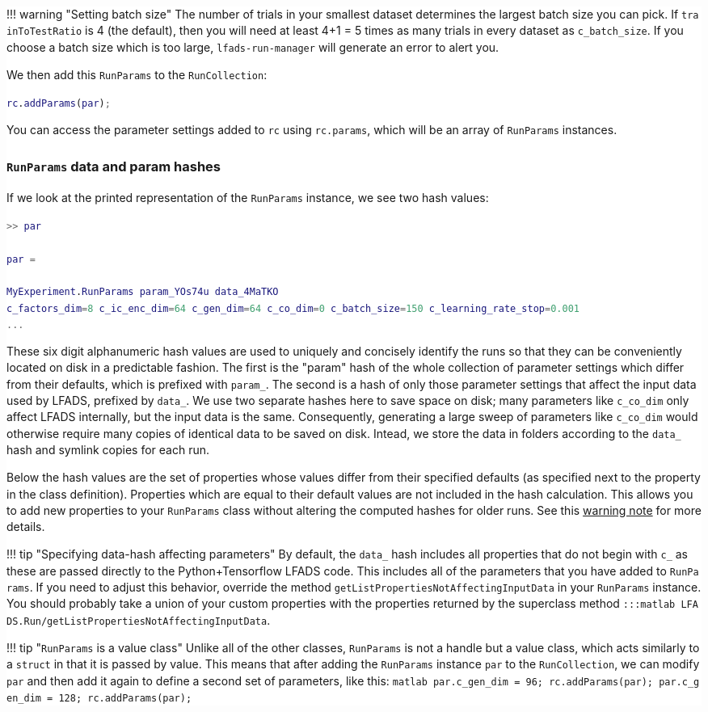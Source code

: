 !!! warning "Setting batch size"
      The number of trials in your smallest dataset determines the largest batch size you can pick. If `trainToTestRatio` is 4 (the default), then you will need at least 4+1 = 5 times as many trials in every dataset as `c_batch_size`. If you choose a batch size which is too large, `lfads-run-manager` will generate an error to alert you.

We then add this `RunParams` to the `RunCollection`:

```matlab
rc.addParams(par);
```

You can access the parameter settings added to `rc` using `rc.params`, which will be an array of `RunParams` instances.

### `RunParams` data and param hashes

If we look at the printed representation of the `RunParams` instance, we see two hash values:

```matlab
>> par

par =

MyExperiment.RunParams param_YOs74u data_4MaTKO
c_factors_dim=8 c_ic_enc_dim=64 c_gen_dim=64 c_co_dim=0 c_batch_size=150 c_learning_rate_stop=0.001
...
```

These six digit alphanumeric hash values are used to uniquely and concisely identify the runs so that they can be conveniently located on disk in a predictable fashion. The first is the "param" hash of the whole collection of parameter settings which differ from their defaults, which is prefixed with `param_`.  The second is a hash of only those parameter settings that affect the input data used by LFADS, prefixed by `data_`. We use two separate hashes here to save space on disk; many parameters like `c_co_dim` only affect LFADS internally, but the input data is the same. Consequently, generating a large sweep of parameters like `c_co_dim` would otherwise require many copies of identical data to be saved on disk. Intead, we store the data in folders according to the `data_` hash and symlink copies for each run.

Below the hash values are the set of properties whose values differ from their specified defaults (as specified next to the property in the class definition). Properties which are equal to their default values are not included in the hash calculation. This allows you to add new properties to your `RunParams` class without altering the computed hashes for older runs. See this [warning note](interfacing/#editing-runparamsm-optional) for more details.

!!! tip "Specifying data-hash affecting parameters"
    By default, the `data_` hash includes all properties that do not begin with `c_` as these are passed directly to the Python+Tensorflow LFADS code. This includes all of the parameters that you have added to `RunParams`. If you need to adjust this behavior, override the method `getListPropertiesNotAffectingInputData` in your `RunParams` instance. You should probably take a union of your custom properties with the properties returned by the superclass method `:::matlab LFADS.Run/getListPropertiesNotAffectingInputData`.

!!! tip "`RunParams` is a value class"
    Unlike all of the other classes, `RunParams` is not a handle but a value class, which acts similarly to a `struct` in that it is passed by value. This means that after adding the `RunParams` instance `par` to the `RunCollection`, we can modify `par` and then add it again to define a second set of parameters, like this:
    ```matlab
    par.c_gen_dim = 96;
    rc.addParams(par);
    par.c_gen_dim = 128;
    rc.addParams(par);
    ```
